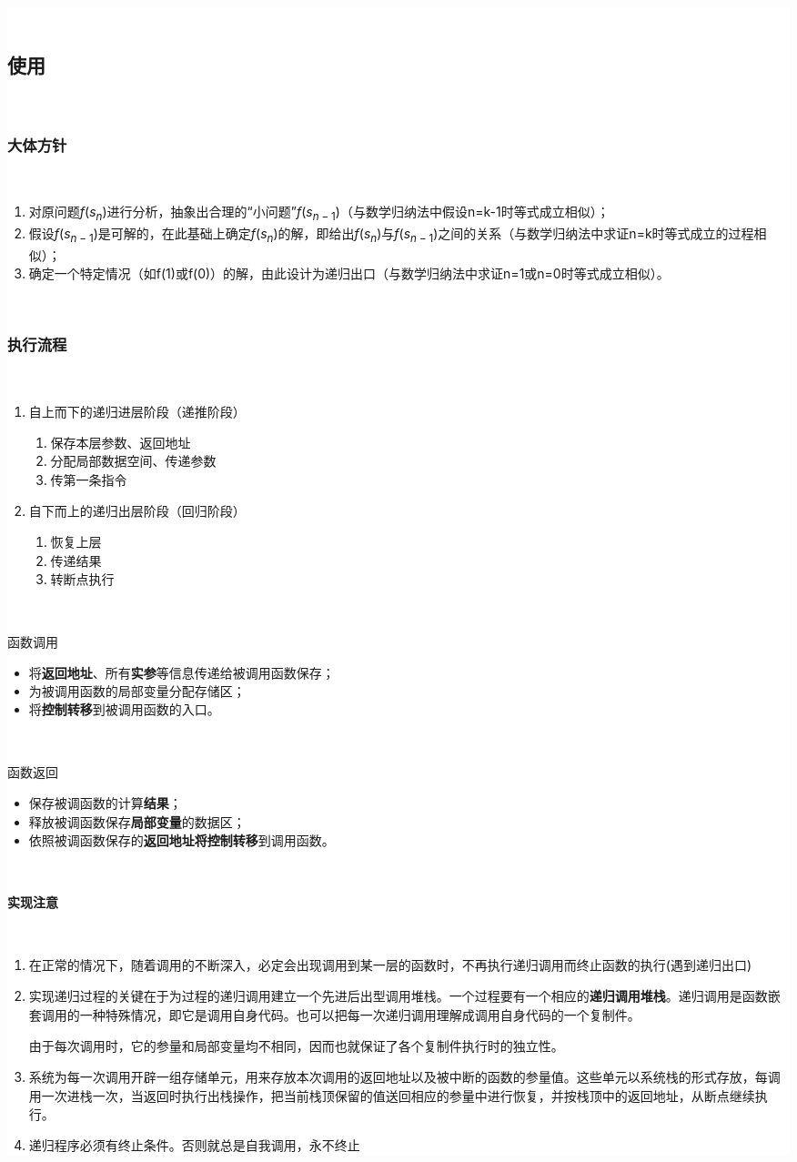 ‍

## 使用

‍

### 大体方针

‍

1. 对原问题$f(s_n)$进行分析，抽象出合理的“小问题”$f(s_{n-1})$（与数学归纳法中假设n=k-1时等式成立相似）；
2. 假设$f(s_{n-1})$是可解的，在此基础上确定$f(s_n)$的解，即给出$f(s_n)$与$f(s_{n-1})$之间的关系（与数学归纳法中求证n=k时等式成立的过程相似）；
3. 确定一个特定情况（如f(1)或f(0)）的解，由此设计为递归出口（与数学归纳法中求证n=1或n=0时等式成立相似）。

‍

### 执行流程

‍

1. 自上而下的递归进层阶段（递推阶段）

    1. 保存本层参数、返回地址
    2. 分配局部数据空间、传递参数
    3. 传第一条指令
2. 自下而上的递归出层阶段（回归阶段）

    1. 恢复上层
    2. 传递结果
    3. 转断点执行

‍

函数调用

* 将**返回地址**、所有**实参**等信息传递给被调用函数保存；
* 为被调用函数的局部变量分配存储区；
* 将**控制转移**到被调用函数的入口。

‍

函数返回

* 保存被调函数的计算**结果**；
* 释放被调函数保存**局部变量**的数据区；
* 依照被调函数保存的**返回地址将控制转移**到调用函数。

‍

**实现注意**

‍

1.   在正常的情况下，随着调用的不断深入，必定会出现调用到某一层的函数时，不再执行递归调用而终止函数的执行(遇到递归出口)
2.   实现递归过程的关键在于为过程的递归调用建立一个先进后出型调用堆栈。一个过程要有一个相应的**递归调用堆栈**。递归调用是函数嵌套调用的一种特殊情况，即它是调用自身代码。也可以把每一次递归调用理解成调用自身代码的一个复制件。

      由于每次调用时，它的参量和局部变量均不相同，因而也就保证了各个复制件执行时的独立性。
3.   系统为每一次调用开辟一组存储单元，用来存放本次调用的返回地址以及被中断的函数的参量值。这些单元以系统栈的形式存放，每调用一次进栈一次，当返回时执行出栈操作，把当前栈顶保留的值送回相应的参量中进行恢复，并按栈顶中的返回地址，从断点继续执行。
4.   递归程序必须有终止条件。否则就总是自我调用，永不终止
